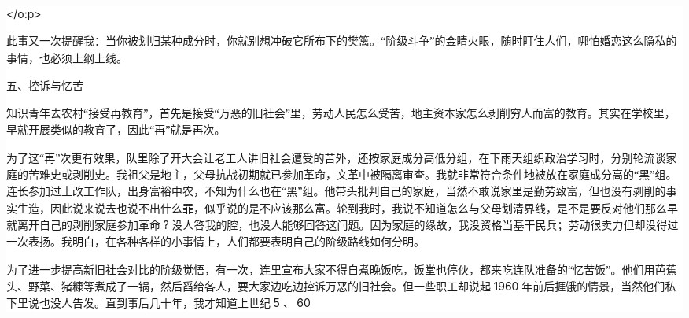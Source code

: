   </o:p>
 </p>
 <p class="MsoNormal">
  <span lang="ZH-CN" style="font-family:宋体;mso-ascii-font-family:
Calibri;mso-ascii-theme-font:minor-latin;mso-fareast-font-family:宋体;mso-fareast-theme-font:
minor-fareast">
   此事又一次提醒我：当你被划归某种成分时，你就别想冲破它所布下的樊篱。“阶级斗争”的金睛火眼，随时盯住人们，哪怕婚恋这么隐私的事情，也必须上纲上线。
  </span>
  <o:p>
  </o:p>
 </p>
 <p class="MsoNormal">
  <span lang="ZH-CN" style="font-family:宋体;mso-ascii-font-family:
Calibri;mso-ascii-theme-font:minor-latin;mso-fareast-font-family:宋体;mso-fareast-theme-font:
minor-fareast">
   五、控诉与忆苦
  </span>
  <o:p>
  </o:p>
 </p>
 <p class="MsoNormal">
  <span lang="ZH-CN" style="font-family:宋体;mso-ascii-font-family:
Calibri;mso-ascii-theme-font:minor-latin;mso-fareast-font-family:宋体;mso-fareast-theme-font:
minor-fareast">
   知识青年去农村“接受再教育”，首先是接受“万恶的旧社会”里，劳动人民怎么受苦，地主资本家怎么剥削穷人而富的教育。其实在学校里，早就开展类似的教育了，因此“再”就是再次。
  </span>
  <o:p>
  </o:p>
 </p>
 <p class="MsoNormal">
  <span lang="ZH-CN" style="font-family:宋体;mso-ascii-font-family:
Calibri;mso-ascii-theme-font:minor-latin;mso-fareast-font-family:宋体;mso-fareast-theme-font:
minor-fareast">
   为了这“再”次更有效果，队里除了开大会让老工人讲旧社会遭受的苦外，还按家庭成分高低分组，在下雨天组织政治学习时，分别轮流谈家庭的苦难史或剥削史。我祖父是地主，父母抗战初期就已参加革命，文革中被隔离审查。我就非常符合条件地被放在家庭成分高的“黑”组。连长参加过土改工作队，出身富裕中农，不知为什么也在“黑”组。他带头批判自己的家庭，当然不敢说家里是勤劳致富，但也没有剥削的事实生造，因此说来说去也说不出什么罪，似乎说的是不应该那么富。轮到我时，我说不知道怎么与父母划清界线，是不是要反对他们那么早就离开自己的剥削家庭参加革命
  </span>
  ?
  <span lang="ZH-CN" style="font-family:宋体;mso-ascii-font-family:Calibri;mso-ascii-theme-font:
minor-latin;mso-fareast-font-family:宋体;mso-fareast-theme-font:minor-fareast">
   没人答我的腔，也没人能够回答这问题。因为家庭的缘故，我没资格当基干民兵；劳动很卖力但却没得过一次表扬。我明白，在各种各样的小事情上，人们都要表明自己的阶级路线如何分明。
  </span>
  <o:p>
  </o:p>
 </p>
 <p class="MsoNormal">
  <span lang="ZH-CN" style="font-family:宋体;mso-ascii-font-family:
Calibri;mso-ascii-theme-font:minor-latin;mso-fareast-font-family:宋体;mso-fareast-theme-font:
minor-fareast">
   为了进一步提高新旧社会对比的阶级觉悟，有一次，连里宣布大家不得自煮晚饭吃，饭堂也停伙，都来吃连队准备的“忆苦饭”。他们用芭蕉头、野菜、猪糠等煮成了一锅，然后舀给各人，要大家边吃边控诉万恶的旧社会。但一些职工却说起
  </span>
  1960
  <span lang="ZH-CN" style="font-family:宋体;mso-ascii-font-family:Calibri;mso-ascii-theme-font:
minor-latin;mso-fareast-font-family:宋体;mso-fareast-theme-font:minor-fareast">
   年前后捱饿的情景，当然他们私下里说也没人告发。直到事后几十年，我才知道上世纪
  </span>
  5
  <span lang="ZH-CN" style="font-family:宋体;mso-ascii-font-family:Calibri;mso-ascii-theme-font:
minor-latin;mso-fareast-font-family:宋体;mso-fareast-theme-font:minor-fareast">
   、
  </span>
  60
  <span lang="ZH-CN" style="font-family:宋体;mso-ascii-font-family:Calibri;mso-ascii-theme-font: